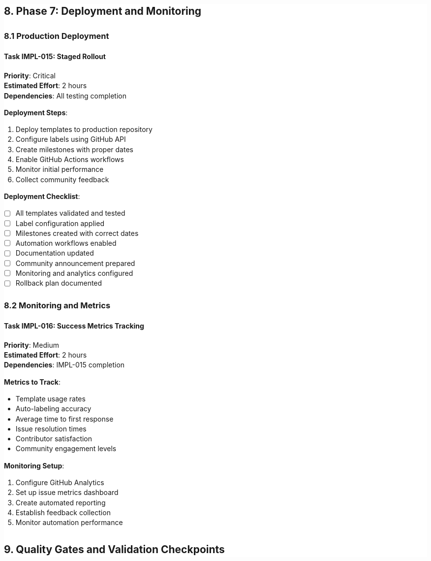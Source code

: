 ## 8. Phase 7: Deployment and Monitoring

### 8.1 Production Deployment

#### Task IMPL-015: Staged Rollout
**Priority**: Critical  
**Estimated Effort**: 2 hours  
**Dependencies**: All testing completion  

**Deployment Steps**:
1. Deploy templates to production repository
2. Configure labels using GitHub API
3. Create milestones with proper dates
4. Enable GitHub Actions workflows
5. Monitor initial performance
6. Collect community feedback

**Deployment Checklist**:
- [ ] All templates validated and tested
- [ ] Label configuration applied
- [ ] Milestones created with correct dates
- [ ] Automation workflows enabled
- [ ] Documentation updated
- [ ] Community announcement prepared
- [ ] Monitoring and analytics configured
- [ ] Rollback plan documented

### 8.2 Monitoring and Metrics

#### Task IMPL-016: Success Metrics Tracking
**Priority**: Medium  
**Estimated Effort**: 2 hours  
**Dependencies**: IMPL-015 completion  

**Metrics to Track**:
- Template usage rates
- Auto-labeling accuracy
- Average time to first response
- Issue resolution times
- Contributor satisfaction
- Community engagement levels

**Monitoring Setup**:
1. Configure GitHub Analytics
2. Set up issue metrics dashboard
3. Create automated reporting
4. Establish feedback collection
5. Monitor automation performance

## 9. Quality Gates and Validation Checkpoints

